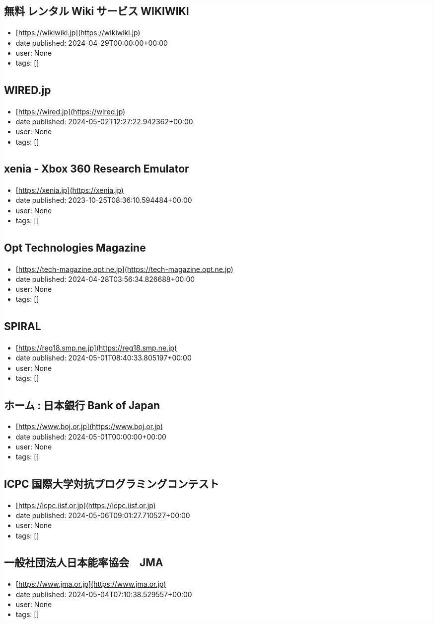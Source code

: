## 無料 レンタル Wiki サービス WIKIWIKI
 - [https://wikiwiki.jp](https://wikiwiki.jp)
 - date published: 2024-04-29T00:00:00+00:00
 - user: None
 - tags: []

## WIRED.jp
 - [https://wired.jp](https://wired.jp)
 - date published: 2024-05-02T12:27:22.942362+00:00
 - user: None
 - tags: []

## xenia - Xbox 360 Research Emulator
 - [https://xenia.jp](https://xenia.jp)
 - date published: 2023-10-25T08:36:10.594484+00:00
 - user: None
 - tags: []

## Opt Technologies Magazine
 - [https://tech-magazine.opt.ne.jp](https://tech-magazine.opt.ne.jp)
 - date published: 2024-04-28T03:56:34.826688+00:00
 - user: None
 - tags: []

## SPIRAL
 - [https://reg18.smp.ne.jp](https://reg18.smp.ne.jp)
 - date published: 2024-05-01T08:40:33.805197+00:00
 - user: None
 - tags: []

## ホーム  : 日本銀行 Bank of Japan
 - [https://www.boj.or.jp](https://www.boj.or.jp)
 - date published: 2024-05-01T00:00:00+00:00
 - user: None
 - tags: []

## ICPC 国際大学対抗プログラミングコンテスト
 - [https://icpc.iisf.or.jp](https://icpc.iisf.or.jp)
 - date published: 2024-05-06T09:01:27.710527+00:00
 - user: None
 - tags: []

## 一般社団法人日本能率協会　JMA
 - [https://www.jma.or.jp](https://www.jma.or.jp)
 - date published: 2024-05-04T07:10:38.529557+00:00
 - user: None
 - tags: []
